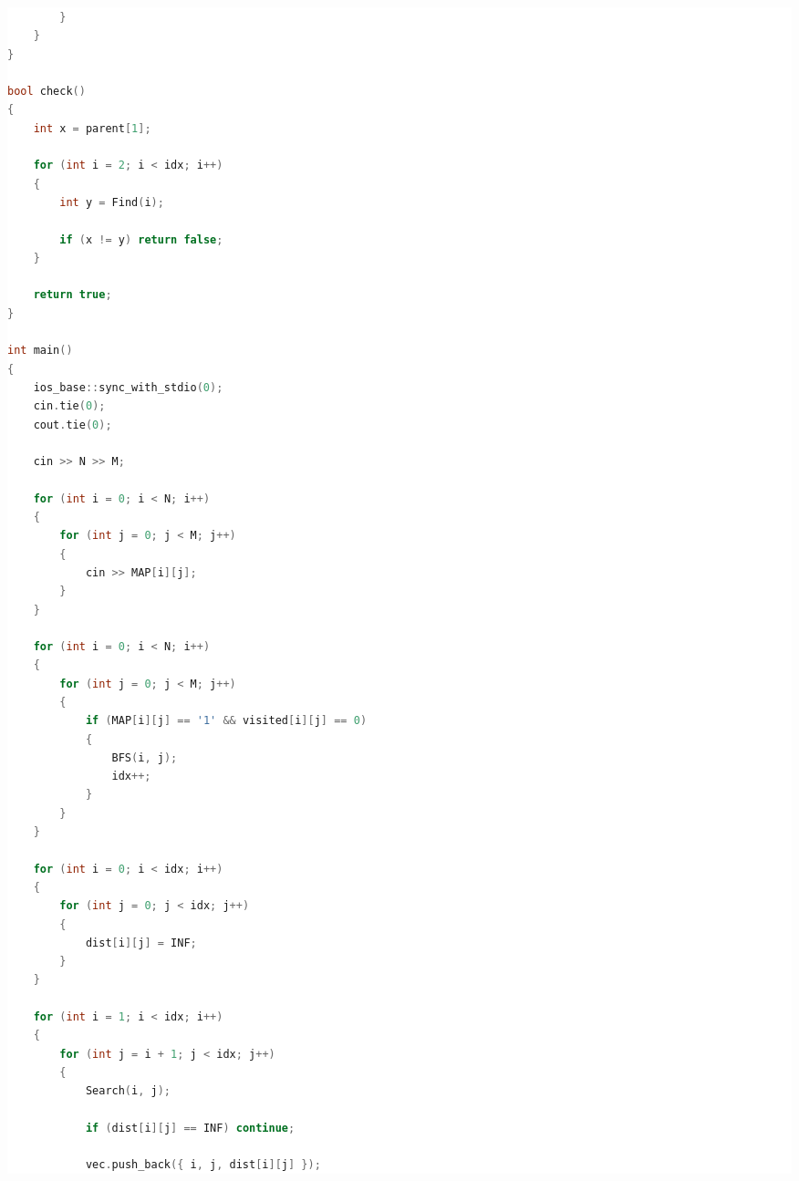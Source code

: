 ```c++
		}
	}
}

bool check()
{
	int x = parent[1];

	for (int i = 2; i < idx; i++)
	{
		int y = Find(i);

		if (x != y) return false;
	}

	return true;
}

int main()
{
	ios_base::sync_with_stdio(0);
	cin.tie(0);
	cout.tie(0);

	cin >> N >> M;

	for (int i = 0; i < N; i++)
	{
		for (int j = 0; j < M; j++)
		{
			cin >> MAP[i][j];
		}
	}

	for (int i = 0; i < N; i++)
	{
		for (int j = 0; j < M; j++)
		{
			if (MAP[i][j] == '1' && visited[i][j] == 0)
			{
				BFS(i, j);
				idx++;
			}
		}
	}

	for (int i = 0; i < idx; i++)
	{
		for (int j = 0; j < idx; j++)
		{
			dist[i][j] = INF;
		}
	}

	for (int i = 1; i < idx; i++)
	{
		for (int j = i + 1; j < idx; j++)
		{
			Search(i, j);

			if (dist[i][j] == INF) continue;

			vec.push_back({ i, j, dist[i][j] });
```

[link]: https://www.acmicpc.net/problem/17472